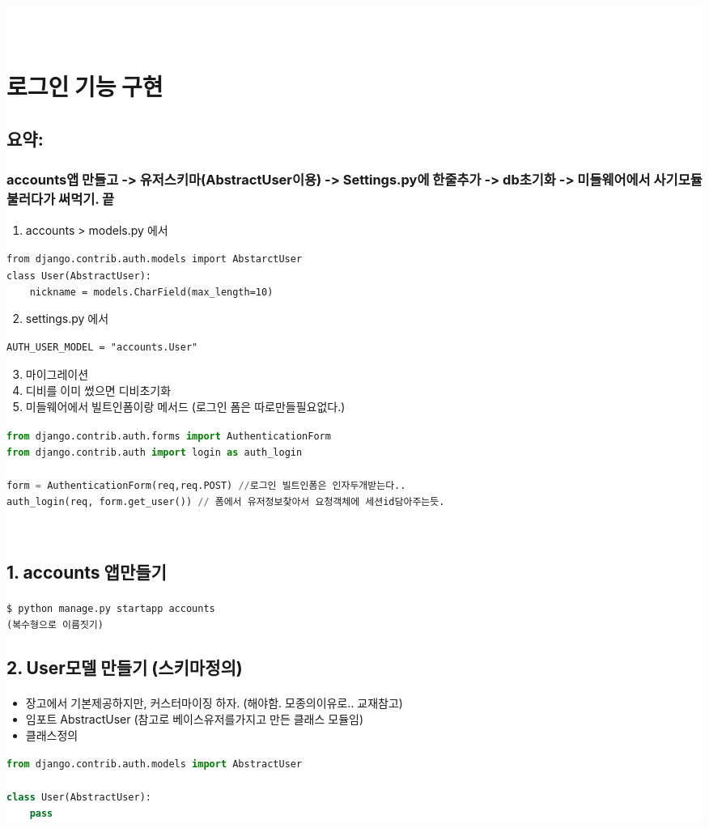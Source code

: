 </br></br>

# 로그인 기능 구현

## 요약:

### accounts앱 만들고 -> 유저스키마(AbstractUser이용) -> Settings.py에 한줄추가 -> db초기화 -> 미들웨어에서 사기모듈불러다가 써먹기. 끝

1. accounts > models.py 에서

```
from django.contrib.auth.models import AbstarctUser
class User(AbstractUser):
    nickname = models.CharField(max_length=10)
```

2. settings.py 에서

```
AUTH_USER_MODEL = "accounts.User"
```

3. 마이그레이션
4. 디비를 이미 썼으면 디비초기화
5. 미들웨어에서 빌트인폼이랑 메서드 (로그인 폼은 따로만들필요없다.)

```python
from django.contrib.auth.forms import AuthenticationForm
from django.contrib.auth import login as auth_login

form = AuthenticationForm(req,req.POST) //로그인 빌트인폼은 인자두개받는다..
auth_login(req, form.get_user()) // 폼에서 유저정보찾아서 요청객체에 세션id담아주는듯.
```

</br>

## 1. accounts 앱만들기

```
$ python manage.py startapp accounts
(복수형으로 이름짓기)
```

## 2. User모델 만들기 (스키마정의)

- 장고에서 기본제공하지만, 커스터마이징 하자. (해야함. 모종의이유로.. 교재참고)
- 임포트 AbstractUser (참고로 베이스유저를가지고 만든 클래스 모듈임)
- 클래스정의

```python
from django.contrib.auth.models import AbstractUser

class User(AbstractUser):
    pass
```
